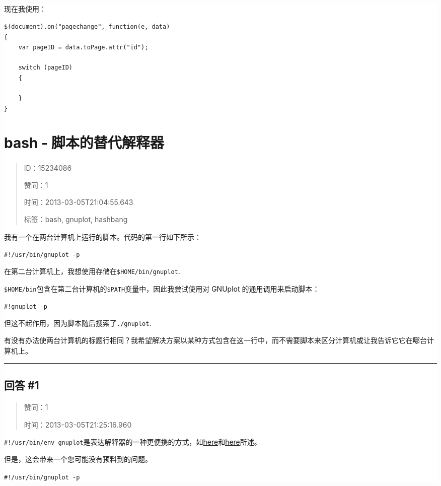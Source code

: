 现在我使用：

```
$(document).on("pagechange", function(e, data) 
{
    var pageID = data.toPage.attr("id");

    switch (pageID)
    {

    }
} 
```

# bash - 脚本的替代解释器

> ID：15234086
> 
> 赞同：1
> 
> 时间：2013-03-05T21:04:55.643
> 
> 标签：bash, gnuplot, hashbang

我有一个在两台计算机上运行的脚本。代码的第一行如下所示：

```
#!/usr/bin/gnuplot -p 
```

在第二台计算机上，我想使用存储在`$HOME/bin/gnuplot`.

`$HOME/bin`包含在第二台计算机的`$PATH`变量中，因此我尝试使用对 GNUplot 的通用调用来启动脚本：

```
#!gnuplot -p 
```

但这不起作用，因为脚本随后搜索了`./gnuplot`.

有没有办法使两台计算机的标题行相同？我希望解决方案以某种方式包含在这一行中，而不需要脚本来区分计算机或让我告诉它它在哪台计算机上。

* * *

## 回答 #1

> 赞同：1
> 
> 时间：2013-03-05T21:25:16.960

`#!/usr/bin/env gnuplot`是表达解释器的一种更便携的方式，如[here](https://en.wikipedia.org/wiki/Shebang_%28Unix%29#Portability)和[here](https://stackoverflow.com/a/15234117/752843)所述。

但是，这会带来一个您可能没有预料到的问题。

```
#!/usr/bin/gnuplot -p 
```
